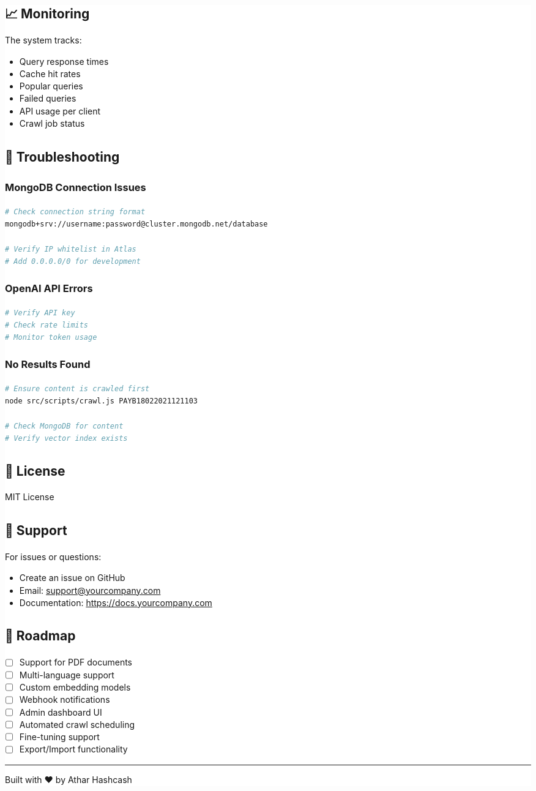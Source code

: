 ## 📈 Monitoring

The system tracks:
- Query response times
- Cache hit rates
- Popular queries
- Failed queries
- API usage per client
- Crawl job status

## 🚨 Troubleshooting

### MongoDB Connection Issues
```bash
# Check connection string format
mongodb+srv://username:password@cluster.mongodb.net/database

# Verify IP whitelist in Atlas
# Add 0.0.0.0/0 for development
```

### OpenAI API Errors
```bash
# Verify API key
# Check rate limits
# Monitor token usage
```

### No Results Found
```bash
# Ensure content is crawled first
node src/scripts/crawl.js PAYB18022021121103

# Check MongoDB for content
# Verify vector index exists
```

## 📝 License

MIT License

## 🤝 Support

For issues or questions:
- Create an issue on GitHub
- Email: support@yourcompany.com
- Documentation: https://docs.yourcompany.com

## 🎯 Roadmap

- [ ] Support for PDF documents
- [ ] Multi-language support
- [ ] Custom embedding models
- [ ] Webhook notifications
- [ ] Admin dashboard UI
- [ ] Automated crawl scheduling
- [ ] Fine-tuning support
- [ ] Export/Import functionality

---

Built with ❤️ by Athar Hashcash
